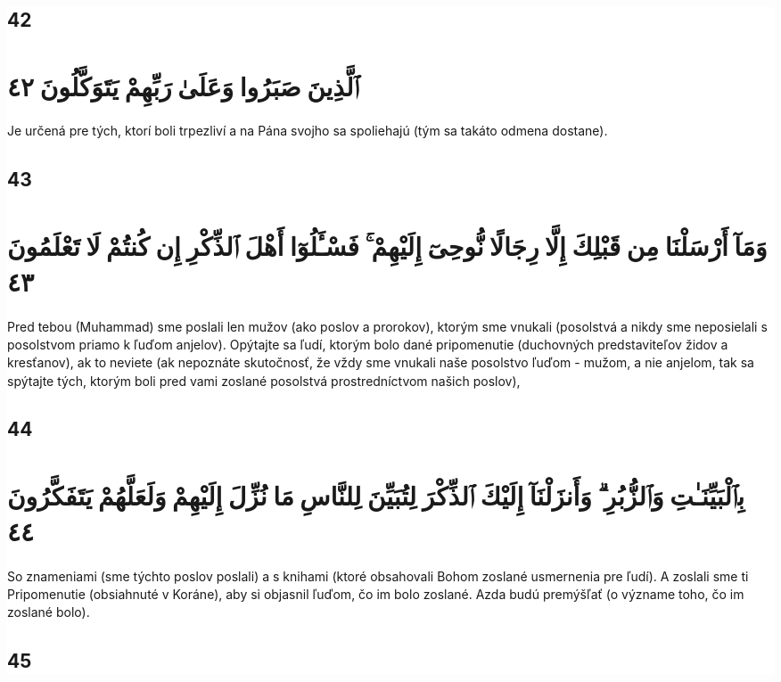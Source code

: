 <div class="break"></div>

## 42


<Badge type="info" text="16:42" class="badge" />
<div>
<div class="main-verse" >

<h1 class="verse-arabic">ٱلَّذِينَ صَبَرُوا وَعَلَىٰ رَبِّهِمْ يَتَوَكَّلُونَ ٤٢</h1>
</div>

<p>Je určená pre tých, ktorí boli trpezliví a na Pána svojho sa spoliehajú (tým sa takáto odmena dostane).</p>
</div>
<div class="break"></div>

## 43


<Badge type="info" text="16:43" class="badge" />
<div>
<div class="main-verse" >

<h1 class="verse-arabic">وَمَآ أَرْسَلْنَا مِن قَبْلِكَ إِلَّا رِجَالًا نُّوحِىٓ إِلَيْهِمْ ۚ فَسْـَٔلُوٓا أَهْلَ ٱلذِّكْرِ إِن كُنتُمْ لَا تَعْلَمُونَ ٤٣</h1>
</div>

<p>Pred tebou (Muhammad) sme poslali len mužov (ako poslov a prorokov), ktorým sme vnukali (posolstvá a nikdy sme neposielali s posolstvom priamo k ľuďom anjelov). Opýtajte sa ľudí, ktorým bolo dané pripomenutie (duchovných predstaviteľov židov a kresťanov), ak to neviete (ak nepoznáte skutočnosť, že vždy sme vnukali naše posolstvo ľuďom - mužom, a nie anjelom, tak sa spýtajte tých, ktorým boli pred vami zoslané posolstvá prostredníctvom našich poslov),</p>
</div>

<div class="break"></div>

## 44


<Badge type="info" text="16:44" class="badge" />
<div>
<div class="main-verse" >

<h1 class="verse-arabic">بِٱلْبَيِّنَـٰتِ وَٱلزُّبُرِ ۗ وَأَنزَلْنَآ إِلَيْكَ ٱلذِّكْرَ لِتُبَيِّنَ لِلنَّاسِ مَا نُزِّلَ إِلَيْهِمْ وَلَعَلَّهُمْ يَتَفَكَّرُونَ ٤٤</h1>
</div>

<p>So znameniami (sme týchto poslov poslali) a s knihami (ktoré obsahovali Bohom zoslané usmernenia pre ľudí). A zoslali sme ti Pripomenutie (obsiahnuté v Koráne), aby si objasnil ľuďom, čo im bolo zoslané. Azda budú premýšľať (o význame toho, čo im zoslané bolo).</p>
</div>

<div class="break"></div>

## 45
